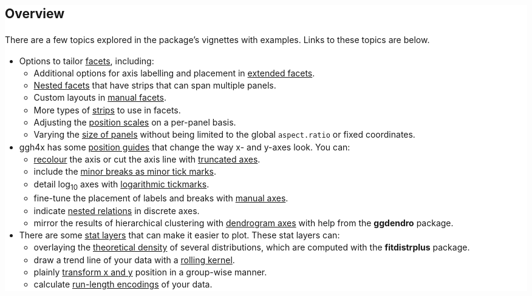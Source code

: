 ## Overview

There are a few topics explored in the package’s vignettes with
examples. Links to these topics are below.

- Options to tailor
  [facets](https://teunbrand.github.io/ggh4x/articles/Facets.html),
  including:
  - Additional options for axis labelling and placement in [extended
    facets](https://teunbrand.github.io/ggh4x/articles/Facets.html#extended-facets-1).
  - [Nested
    facets](https://teunbrand.github.io/ggh4x/articles/Facets.html#nested-facets)
    that have strips that can span multiple panels.
  - Custom layouts in [manual
    facets](https://teunbrand.github.io/ggh4x/articles/Facets.html#manual-facets-1).
  - More types of
    [strips](https://teunbrand.github.io/ggh4x/articles/Facets.html#strips-1)
    to use in facets.
  - Adjusting the [position
    scales](https://teunbrand.github.io/ggh4x/articles/Facets.html#position-scales)
    on a per-panel basis.
  - Varying the [size of
    panels](https://teunbrand.github.io/ggh4x/articles/Facets.html#sizes)
    without being limited to the global `aspect.ratio` or fixed
    coordinates.
- ggh4x has some [position
  guides](https://teunbrand.github.io/ggh4x/articles/PositionGuides.html)
  that change the way x- and y-axes look. You can:
  - [recolour](https://teunbrand.github.io/ggh4x/articles/PositionGuides.html#coloured-axis-1)
    the axis or cut the axis line with [truncated
    axes](https://teunbrand.github.io/ggh4x/articles/PositionGuides.html#truncated-axes-1).
  - include the [minor breaks as minor tick
    marks](https://teunbrand.github.io/ggh4x/articles/PositionGuides.html#minor-ticks).
  - detail log<sub>10</sub> axes with [logarithmic
    tickmarks](https://teunbrand.github.io/ggh4x/articles/PositionGuides.html#logarithmic-ticks).
  - fine-tune the placement of labels and breaks with [manual
    axes](https://teunbrand.github.io/ggh4x/articles/PositionGuides.html#manual-axes-1).
  - indicate [nested
    relations](https://teunbrand.github.io/ggh4x/articles/PositionGuides.html#nested-relations)
    in discrete axes.
  - mirror the results of hierarchical clustering with [dendrogram
    axes](https://teunbrand.github.io/ggh4x/articles/PositionGuides.html#dendrograms)
    with help from the **ggdendro** package.
- There are some [stat
  layers](https://teunbrand.github.io/ggh4x/articles/Statistics.html)
  that can make it easier to plot. These stat layers can:
  - overlaying the [theoretical
    density](https://teunbrand.github.io/ggh4x/articles/Statistics.html#theoretical-densities)
    of several distributions, which are computed with the
    **fitdistrplus** package.
  - draw a trend line of your data with a [rolling
    kernel](https://teunbrand.github.io/ggh4x/articles/Statistics.html#rolling-kernels).
  - plainly [transform x and
    y](https://teunbrand.github.io/ggh4x/articles/Statistics.html#function-x-y)
    position in a group-wise manner.
  - calculate [run-length
    encodings](https://teunbrand.github.io/ggh4x/articles/Statistics.html#run-length-encoding)
    of your data.

